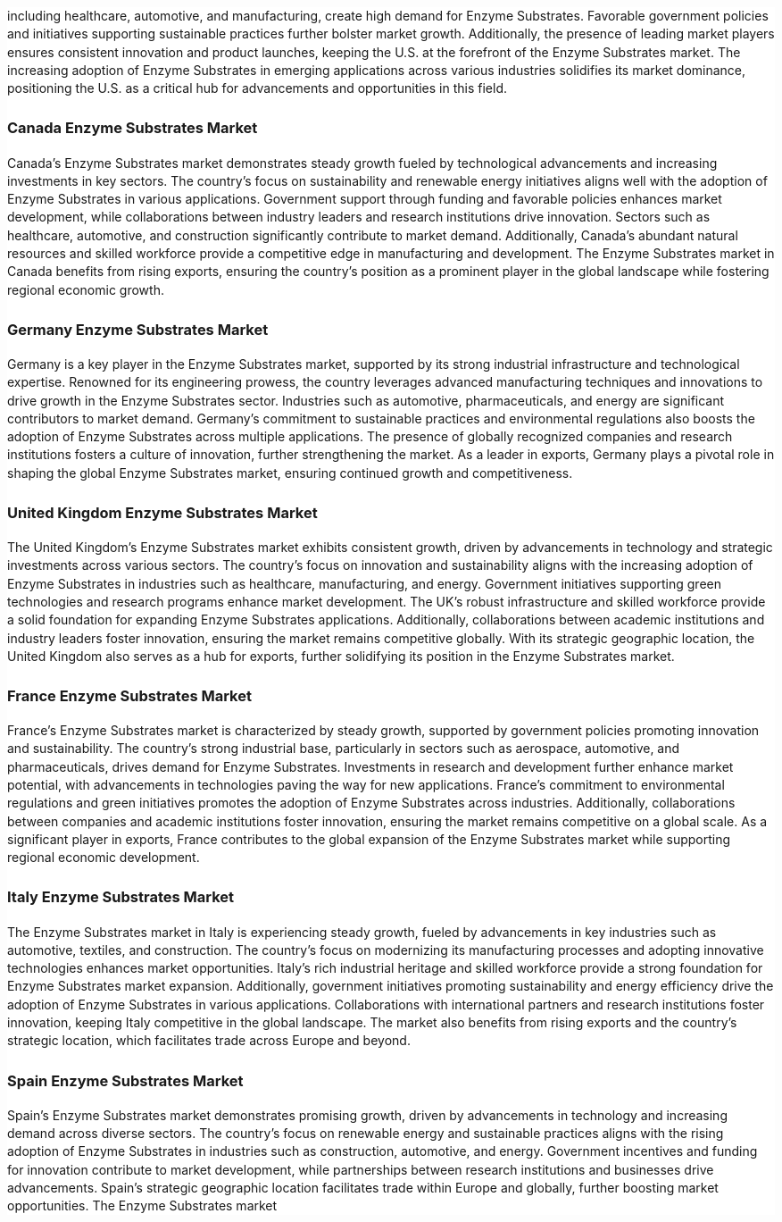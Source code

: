 including healthcare, automotive, and manufacturing, create high demand for Enzyme Substrates. Favorable government policies and initiatives supporting sustainable practices further bolster market growth. Additionally, the presence of leading market players ensures consistent innovation and product launches, keeping the U.S. at the forefront of the Enzyme Substrates market. The increasing adoption of Enzyme Substrates in emerging applications across various industries solidifies its market dominance, positioning the U.S. as a critical hub for advancements and opportunities in this field.</p><h3>Canada Enzyme Substrates Market</h3><p>Canada&rsquo;s Enzyme Substrates market demonstrates steady growth fueled by technological advancements and increasing investments in key sectors. The country&rsquo;s focus on sustainability and renewable energy initiatives aligns well with the adoption of Enzyme Substrates in various applications. Government support through funding and favorable policies enhances market development, while collaborations between industry leaders and research institutions drive innovation. Sectors such as healthcare, automotive, and construction significantly contribute to market demand. Additionally, Canada&rsquo;s abundant natural resources and skilled workforce provide a competitive edge in manufacturing and development. The Enzyme Substrates market in Canada benefits from rising exports, ensuring the country&rsquo;s position as a prominent player in the global landscape while fostering regional economic growth.</p><h3>Germany Enzyme Substrates Market</h3><p>Germany is a key player in the Enzyme Substrates market, supported by its strong industrial infrastructure and technological expertise. Renowned for its engineering prowess, the country leverages advanced manufacturing techniques and innovations to drive growth in the Enzyme Substrates sector. Industries such as automotive, pharmaceuticals, and energy are significant contributors to market demand. Germany&rsquo;s commitment to sustainable practices and environmental regulations also boosts the adoption of Enzyme Substrates across multiple applications. The presence of globally recognized companies and research institutions fosters a culture of innovation, further strengthening the market. As a leader in exports, Germany plays a pivotal role in shaping the global Enzyme Substrates market, ensuring continued growth and competitiveness.</p><h3>United Kingdom Enzyme Substrates Market</h3><p>The United Kingdom&rsquo;s Enzyme Substrates market exhibits consistent growth, driven by advancements in technology and strategic investments across various sectors. The country&rsquo;s focus on innovation and sustainability aligns with the increasing adoption of Enzyme Substrates in industries such as healthcare, manufacturing, and energy. Government initiatives supporting green technologies and research programs enhance market development. The UK&rsquo;s robust infrastructure and skilled workforce provide a solid foundation for expanding Enzyme Substrates applications. Additionally, collaborations between academic institutions and industry leaders foster innovation, ensuring the market remains competitive globally. With its strategic geographic location, the United Kingdom also serves as a hub for exports, further solidifying its position in the Enzyme Substrates market.</p><h3>France Enzyme Substrates Market</h3><p>France&rsquo;s Enzyme Substrates market is characterized by steady growth, supported by government policies promoting innovation and sustainability. The country&rsquo;s strong industrial base, particularly in sectors such as aerospace, automotive, and pharmaceuticals, drives demand for Enzyme Substrates. Investments in research and development further enhance market potential, with advancements in technologies paving the way for new applications. France&rsquo;s commitment to environmental regulations and green initiatives promotes the adoption of Enzyme Substrates across industries. Additionally, collaborations between companies and academic institutions foster innovation, ensuring the market remains competitive on a global scale. As a significant player in exports, France contributes to the global expansion of the Enzyme Substrates market while supporting regional economic development.</p><h3>Italy Enzyme Substrates Market</h3><p>The Enzyme Substrates market in Italy is experiencing steady growth, fueled by advancements in key industries such as automotive, textiles, and construction. The country&rsquo;s focus on modernizing its manufacturing processes and adopting innovative technologies enhances market opportunities. Italy&rsquo;s rich industrial heritage and skilled workforce provide a strong foundation for Enzyme Substrates market expansion. Additionally, government initiatives promoting sustainability and energy efficiency drive the adoption of Enzyme Substrates in various applications. Collaborations with international partners and research institutions foster innovation, keeping Italy competitive in the global landscape. The market also benefits from rising exports and the country&rsquo;s strategic location, which facilitates trade across Europe and beyond.</p><h3>Spain Enzyme Substrates Market</h3><p>Spain&rsquo;s Enzyme Substrates market demonstrates promising growth, driven by advancements in technology and increasing demand across diverse sectors. The country&rsquo;s focus on renewable energy and sustainable practices aligns with the rising adoption of Enzyme Substrates in industries such as construction, automotive, and energy. Government incentives and funding for innovation contribute to market development, while partnerships between research institutions and businesses drive advancements. Spain&rsquo;s strategic geographic location facilitates trade within Europe and globally, further boosting market opportunities. The Enzyme Substrates market